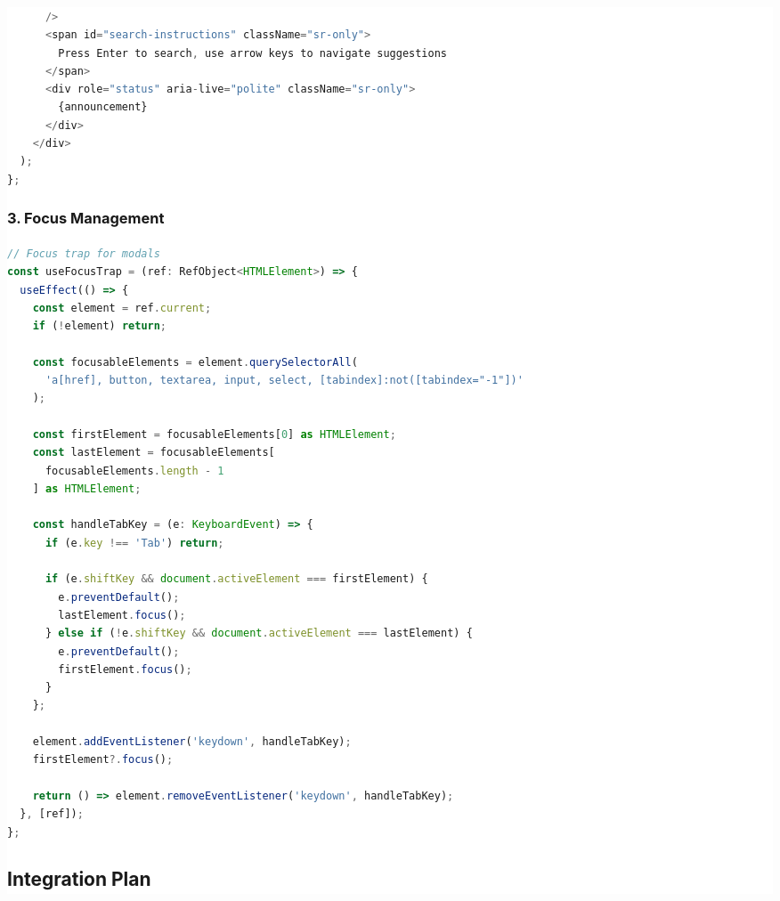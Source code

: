 ```typescript
      />
      <span id="search-instructions" className="sr-only">
        Press Enter to search, use arrow keys to navigate suggestions
      </span>
      <div role="status" aria-live="polite" className="sr-only">
        {announcement}
      </div>
    </div>
  );
};
```

### 3. Focus Management

```typescript
// Focus trap for modals
const useFocusTrap = (ref: RefObject<HTMLElement>) => {
  useEffect(() => {
    const element = ref.current;
    if (!element) return;
    
    const focusableElements = element.querySelectorAll(
      'a[href], button, textarea, input, select, [tabindex]:not([tabindex="-1"])'
    );
    
    const firstElement = focusableElements[0] as HTMLElement;
    const lastElement = focusableElements[
      focusableElements.length - 1
    ] as HTMLElement;
    
    const handleTabKey = (e: KeyboardEvent) => {
      if (e.key !== 'Tab') return;
      
      if (e.shiftKey && document.activeElement === firstElement) {
        e.preventDefault();
        lastElement.focus();
      } else if (!e.shiftKey && document.activeElement === lastElement) {
        e.preventDefault();
        firstElement.focus();
      }
    };
    
    element.addEventListener('keydown', handleTabKey);
    firstElement?.focus();
    
    return () => element.removeEventListener('keydown', handleTabKey);
  }, [ref]);
};
```

## Integration Plan
